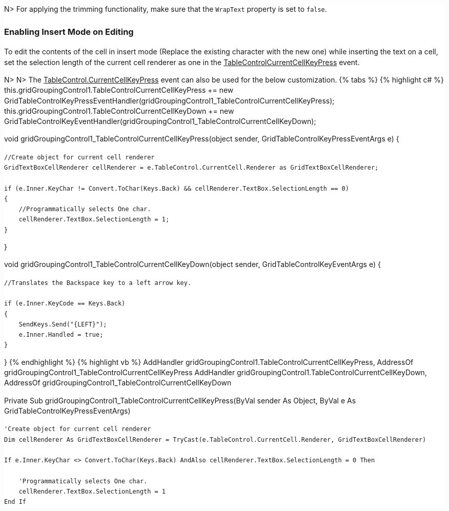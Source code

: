 N> For applying the trimming functionality, make sure that the `WrapText` property is set to `false`.

### Enabling Insert Mode on Editing
To edit the contents of the cell in insert mode (Replace the existing character with the new one) while inserting the text on a cell, set the selection length of the current cell renderer as one in the [TableControlCurrentCellKeyPress](http://help.syncfusion.com/cr/cref_files/windowsforms/Syncfusion.Grid.Grouping.Windows~Syncfusion.Windows.Forms.Grid.Grouping.GridGroupingControl~TableControlCurrentCellKeyPress_EV.html) event.

N>
N> The [TableControl.CurrentCellKeyPress](http://help.syncfusion.com/cr/cref_files/windowsforms/Syncfusion.Grid.Windows~Syncfusion.Windows.Forms.Grid.GridControlBase~CurrentCellKeyPress_EV.html) event can also be used for the below customization.
{% tabs %}
{% highlight c# %}
this.gridGroupingControl1.TableControlCurrentCellKeyPress += new GridTableControlKeyPressEventHandler(gridGroupingControl1_TableControlCurrentCellKeyPress);
this.gridGroupingControl1.TableControlCurrentCellKeyDown += new GridTableControlKeyEventHandler(gridGroupingControl1_TableControlCurrentCellKeyDown);

void gridGroupingControl1_TableControlCurrentCellKeyPress(object sender, GridTableControlKeyPressEventArgs e)
{

    //Create object for current cell renderer
    GridTextBoxCellRenderer cellRenderer = e.TableControl.CurrentCell.Renderer as GridTextBoxCellRenderer;

    if (e.Inner.KeyChar != Convert.ToChar(Keys.Back) && cellRenderer.TextBox.SelectionLength == 0)
    {
        //Programmatically selects One char.
        cellRenderer.TextBox.SelectionLength = 1;
    }
}

void gridGroupingControl1_TableControlCurrentCellKeyDown(object sender, GridTableControlKeyEventArgs e)
{

    //Translates the Backspace key to a left arrow key.

    if (e.Inner.KeyCode == Keys.Back)
    {
        SendKeys.Send("{LEFT}");
        e.Inner.Handled = true;
    }
}
{% endhighlight %}
{% highlight vb %}
AddHandler gridGroupingControl1.TableControlCurrentCellKeyPress, AddressOf gridGroupingControl1_TableControlCurrentCellKeyPress
AddHandler gridGroupingControl1.TableControlCurrentCellKeyDown, AddressOf gridGroupingControl1_TableControlCurrentCellKeyDown

Private Sub gridGroupingControl1_TableControlCurrentCellKeyPress(ByVal sender As Object, ByVal e As GridTableControlKeyPressEventArgs)

    'Create object for current cell renderer
    Dim cellRenderer As GridTextBoxCellRenderer = TryCast(e.TableControl.CurrentCell.Renderer, GridTextBoxCellRenderer)

    If e.Inner.KeyChar <> Convert.ToChar(Keys.Back) AndAlso cellRenderer.TextBox.SelectionLength = 0 Then

        'Programmatically selects One char.
        cellRenderer.TextBox.SelectionLength = 1
    End If